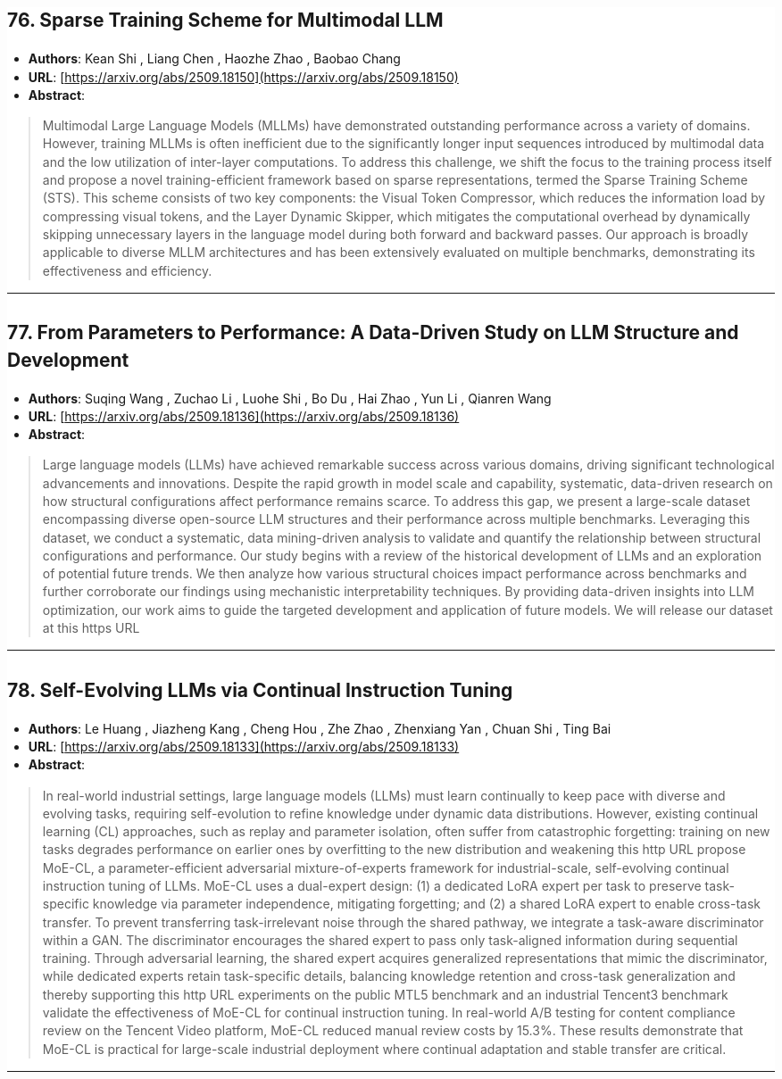 
## 76. Sparse Training Scheme for Multimodal LLM
- **Authors**: Kean Shi , Liang Chen , Haozhe Zhao , Baobao Chang
- **URL**: [https://arxiv.org/abs/2509.18150](https://arxiv.org/abs/2509.18150)
- **Abstract**:
> Multimodal Large Language Models (MLLMs) have demonstrated outstanding performance across a variety of domains. However, training MLLMs is often inefficient due to the significantly longer input sequences introduced by multimodal data and the low utilization of inter-layer computations. To address this challenge, we shift the focus to the training process itself and propose a novel training-efficient framework based on sparse representations, termed the Sparse Training Scheme (STS). This scheme consists of two key components: the Visual Token Compressor, which reduces the information load by compressing visual tokens, and the Layer Dynamic Skipper, which mitigates the computational overhead by dynamically skipping unnecessary layers in the language model during both forward and backward passes. Our approach is broadly applicable to diverse MLLM architectures and has been extensively evaluated on multiple benchmarks, demonstrating its effectiveness and efficiency.

---

## 77. From Parameters to Performance: A Data-Driven Study on LLM Structure and Development
- **Authors**: Suqing Wang , Zuchao Li , Luohe Shi , Bo Du , Hai Zhao , Yun Li , Qianren Wang
- **URL**: [https://arxiv.org/abs/2509.18136](https://arxiv.org/abs/2509.18136)
- **Abstract**:
> Large language models (LLMs) have achieved remarkable success across various domains, driving significant technological advancements and innovations. Despite the rapid growth in model scale and capability, systematic, data-driven research on how structural configurations affect performance remains scarce. To address this gap, we present a large-scale dataset encompassing diverse open-source LLM structures and their performance across multiple benchmarks. Leveraging this dataset, we conduct a systematic, data mining-driven analysis to validate and quantify the relationship between structural configurations and performance. Our study begins with a review of the historical development of LLMs and an exploration of potential future trends. We then analyze how various structural choices impact performance across benchmarks and further corroborate our findings using mechanistic interpretability techniques. By providing data-driven insights into LLM optimization, our work aims to guide the targeted development and application of future models. We will release our dataset at this https URL

---

## 78. Self-Evolving LLMs via Continual Instruction Tuning
- **Authors**: Le Huang , Jiazheng Kang , Cheng Hou , Zhe Zhao , Zhenxiang Yan , Chuan Shi , Ting Bai
- **URL**: [https://arxiv.org/abs/2509.18133](https://arxiv.org/abs/2509.18133)
- **Abstract**:
> In real-world industrial settings, large language models (LLMs) must learn continually to keep pace with diverse and evolving tasks, requiring self-evolution to refine knowledge under dynamic data distributions. However, existing continual learning (CL) approaches, such as replay and parameter isolation, often suffer from catastrophic forgetting: training on new tasks degrades performance on earlier ones by overfitting to the new distribution and weakening this http URL propose MoE-CL, a parameter-efficient adversarial mixture-of-experts framework for industrial-scale, self-evolving continual instruction tuning of LLMs. MoE-CL uses a dual-expert design: (1) a dedicated LoRA expert per task to preserve task-specific knowledge via parameter independence, mitigating forgetting; and (2) a shared LoRA expert to enable cross-task transfer. To prevent transferring task-irrelevant noise through the shared pathway, we integrate a task-aware discriminator within a GAN. The discriminator encourages the shared expert to pass only task-aligned information during sequential training. Through adversarial learning, the shared expert acquires generalized representations that mimic the discriminator, while dedicated experts retain task-specific details, balancing knowledge retention and cross-task generalization and thereby supporting this http URL experiments on the public MTL5 benchmark and an industrial Tencent3 benchmark validate the effectiveness of MoE-CL for continual instruction tuning. In real-world A/B testing for content compliance review on the Tencent Video platform, MoE-CL reduced manual review costs by 15.3%. These results demonstrate that MoE-CL is practical for large-scale industrial deployment where continual adaptation and stable transfer are critical.

---